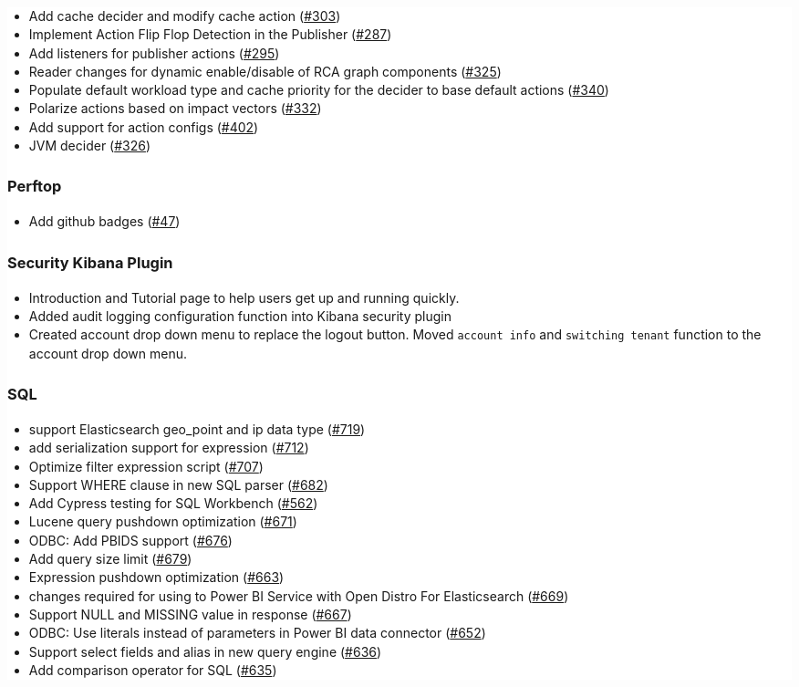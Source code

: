 * Add cache decider and modify cache action ([#303](https://github.com/opendistro-for-elasticsearch/performance-analyzer-rca/pull/303))
* Implement Action Flip Flop Detection in the Publisher ([#287](https://github.com/opendistro-for-elasticsearch/performance-analyzer-rca/pull/287))
* Add listeners for publisher actions ([#295](https://github.com/opendistro-for-elasticsearch/performance-analyzer-rca/pull/295))
* Reader changes for dynamic enable/disable of RCA graph components ([#325](https://github.com/opendistro-for-elasticsearch/performance-analyzer-rca/pull/325))
* Populate default workload type and cache priority for the decider to base default actions ([#340](https://github.com/opendistro-for-elasticsearch/performance-analyzer-rca/pull/340))
* Polarize actions based on impact vectors ([#332](https://github.com/opendistro-for-elasticsearch/performance-analyzer-rca/pull/332))
* Add support for action configs ([#402](https://github.com/opendistro-for-elasticsearch/performance-analyzer-rca/pull/402))
* JVM decider ([#326](https://github.com/opendistro-for-elasticsearch/performance-analyzer-rca/pull/326))

### Perftop

* Add github badges ([#47](https://github.com/opendistro-for-elasticsearch/perftop/pull/47))

### Security Kibana Plugin

* Introduction and Tutorial page to help users get up and running quickly.
* Added audit logging configuration function into Kibana security plugin
* Created account drop down menu to replace the logout button. Moved `account info` and `switching tenant` function to the account drop down menu.

### SQL 

* support Elasticsearch geo_point and ip data type ([#719](https://github.com/opendistro-for-elasticsearch/sql/pull/719))
* add serialization support for expression ([#712](https://github.com/opendistro-for-elasticsearch/sql/pull/712))
* Optimize filter expression script ([#707](https://github.com/opendistro-for-elasticsearch/sql/pull/707))
* Support WHERE clause in new SQL parser ([#682](https://github.com/opendistro-for-elasticsearch/sql/pull/682))
* Add Cypress testing for SQL Workbench ([#562](https://github.com/opendistro-for-elasticsearch/sql/pull/562))
* Lucene query pushdown optimization ([#671](https://github.com/opendistro-for-elasticsearch/sql/pull/671))
* ODBC: Add PBIDS support ([#676](https://github.com/opendistro-for-elasticsearch/sql/pull/676))
* Add query size limit ([#679](https://github.com/opendistro-for-elasticsearch/sql/pull/679))
* Expression pushdown optimization ([#663](https://github.com/opendistro-for-elasticsearch/sql/pull/663))
* changes required for using to Power BI Service with Open Distro For Elasticsearch ([#669](https://github.com/opendistro-for-elasticsearch/sql/pull/669))
* Support NULL and MISSING value in response ([#667](https://github.com/opendistro-for-elasticsearch/sql/pull/667))
* ODBC: Use literals instead of parameters in Power BI data connector ([#652](https://github.com/opendistro-for-elasticsearch/sql/pull/652))
* Support select fields and alias in new query engine ([#636](https://github.com/opendistro-for-elasticsearch/sql/pull/636))
* Add comparison operator for SQL ([#635](https://github.com/opendistro-for-elasticsearch/sql/pull/635))
